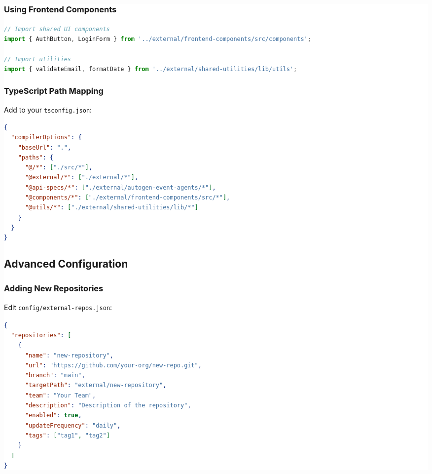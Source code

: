 ### Using Frontend Components

```typescript
// Import shared UI components
import { AuthButton, LoginForm } from '../external/frontend-components/src/components';

// Import utilities
import { validateEmail, formatDate } from '../external/shared-utilities/lib/utils';
```

### TypeScript Path Mapping

Add to your `tsconfig.json`:

```json
{
  "compilerOptions": {
    "baseUrl": ".",
    "paths": {
      "@/*": ["./src/*"],
      "@external/*": ["./external/*"],
      "@api-specs/*": ["./external/autogen-event-agents/*"],
      "@components/*": ["./external/frontend-components/src/*"],
      "@utils/*": ["./external/shared-utilities/lib/*"]
    }
  }
}
```

## Advanced Configuration

### Adding New Repositories

Edit `config/external-repos.json`:

```json
{
  "repositories": [
    {
      "name": "new-repository",
      "url": "https://github.com/your-org/new-repo.git",
      "branch": "main",
      "targetPath": "external/new-repository",
      "team": "Your Team",
      "description": "Description of the repository",
      "enabled": true,
      "updateFrequency": "daily",
      "tags": ["tag1", "tag2"]
    }
  ]
}
```
